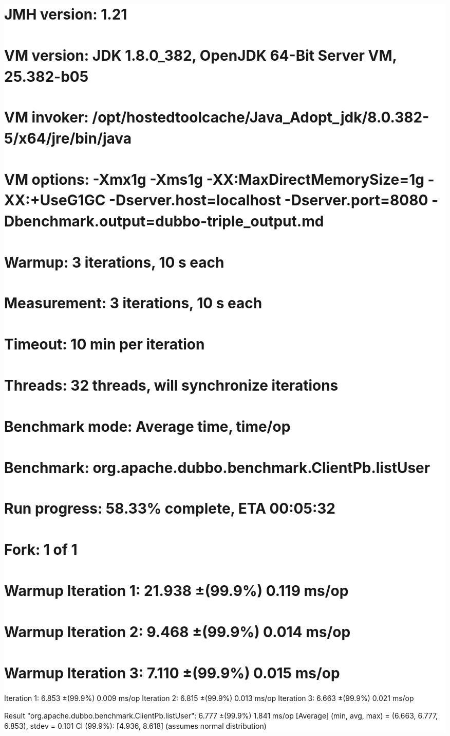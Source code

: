 
# JMH version: 1.21
# VM version: JDK 1.8.0_382, OpenJDK 64-Bit Server VM, 25.382-b05
# VM invoker: /opt/hostedtoolcache/Java_Adopt_jdk/8.0.382-5/x64/jre/bin/java
# VM options: -Xmx1g -Xms1g -XX:MaxDirectMemorySize=1g -XX:+UseG1GC -Dserver.host=localhost -Dserver.port=8080 -Dbenchmark.output=dubbo-triple_output.md
# Warmup: 3 iterations, 10 s each
# Measurement: 3 iterations, 10 s each
# Timeout: 10 min per iteration
# Threads: 32 threads, will synchronize iterations
# Benchmark mode: Average time, time/op
# Benchmark: org.apache.dubbo.benchmark.ClientPb.listUser

# Run progress: 58.33% complete, ETA 00:05:32
# Fork: 1 of 1
# Warmup Iteration   1: 21.938 ±(99.9%) 0.119 ms/op
# Warmup Iteration   2: 9.468 ±(99.9%) 0.014 ms/op
# Warmup Iteration   3: 7.110 ±(99.9%) 0.015 ms/op
Iteration   1: 6.853 ±(99.9%) 0.009 ms/op
Iteration   2: 6.815 ±(99.9%) 0.013 ms/op
Iteration   3: 6.663 ±(99.9%) 0.021 ms/op


Result "org.apache.dubbo.benchmark.ClientPb.listUser":
  6.777 ±(99.9%) 1.841 ms/op [Average]
  (min, avg, max) = (6.663, 6.777, 6.853), stdev = 0.101
  CI (99.9%): [4.936, 8.618] (assumes normal distribution)
